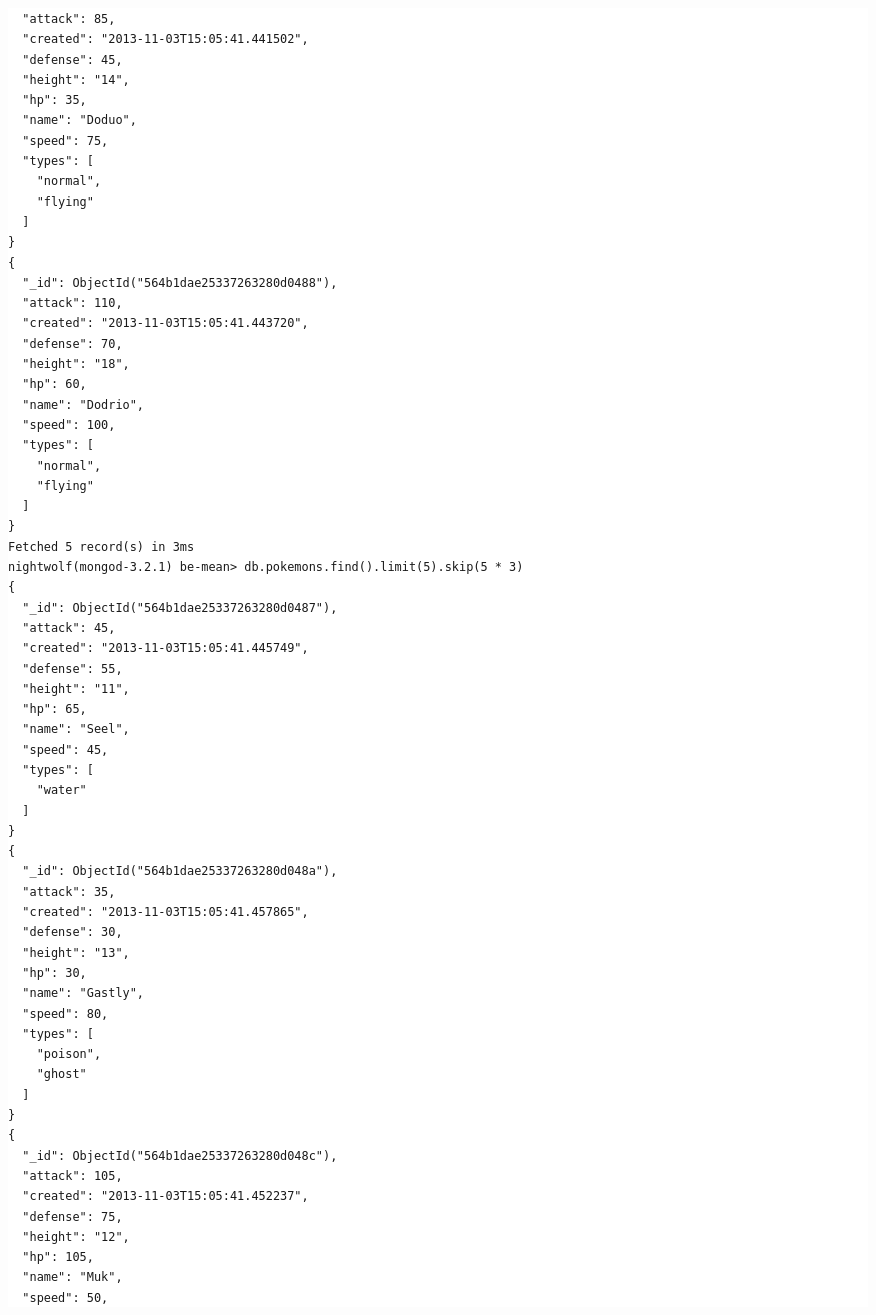       "attack": 85,
      "created": "2013-11-03T15:05:41.441502",
      "defense": 45,
      "height": "14",
      "hp": 35,
      "name": "Doduo",
      "speed": 75,
      "types": [
        "normal",
        "flying"
      ]
    }
    {
      "_id": ObjectId("564b1dae25337263280d0488"),
      "attack": 110,
      "created": "2013-11-03T15:05:41.443720",
      "defense": 70,
      "height": "18",
      "hp": 60,
      "name": "Dodrio",
      "speed": 100,
      "types": [
        "normal",
        "flying"
      ]
    }
    Fetched 5 record(s) in 3ms
    nightwolf(mongod-3.2.1) be-mean> db.pokemons.find().limit(5).skip(5 * 3)
    {
      "_id": ObjectId("564b1dae25337263280d0487"),
      "attack": 45,
      "created": "2013-11-03T15:05:41.445749",
      "defense": 55,
      "height": "11",
      "hp": 65,
      "name": "Seel",
      "speed": 45,
      "types": [
        "water"
      ]
    }
    {
      "_id": ObjectId("564b1dae25337263280d048a"),
      "attack": 35,
      "created": "2013-11-03T15:05:41.457865",
      "defense": 30,
      "height": "13",
      "hp": 30,
      "name": "Gastly",
      "speed": 80,
      "types": [
        "poison",
        "ghost"
      ]
    }
    {
      "_id": ObjectId("564b1dae25337263280d048c"),
      "attack": 105,
      "created": "2013-11-03T15:05:41.452237",
      "defense": 75,
      "height": "12",
      "hp": 105,
      "name": "Muk",
      "speed": 50,
